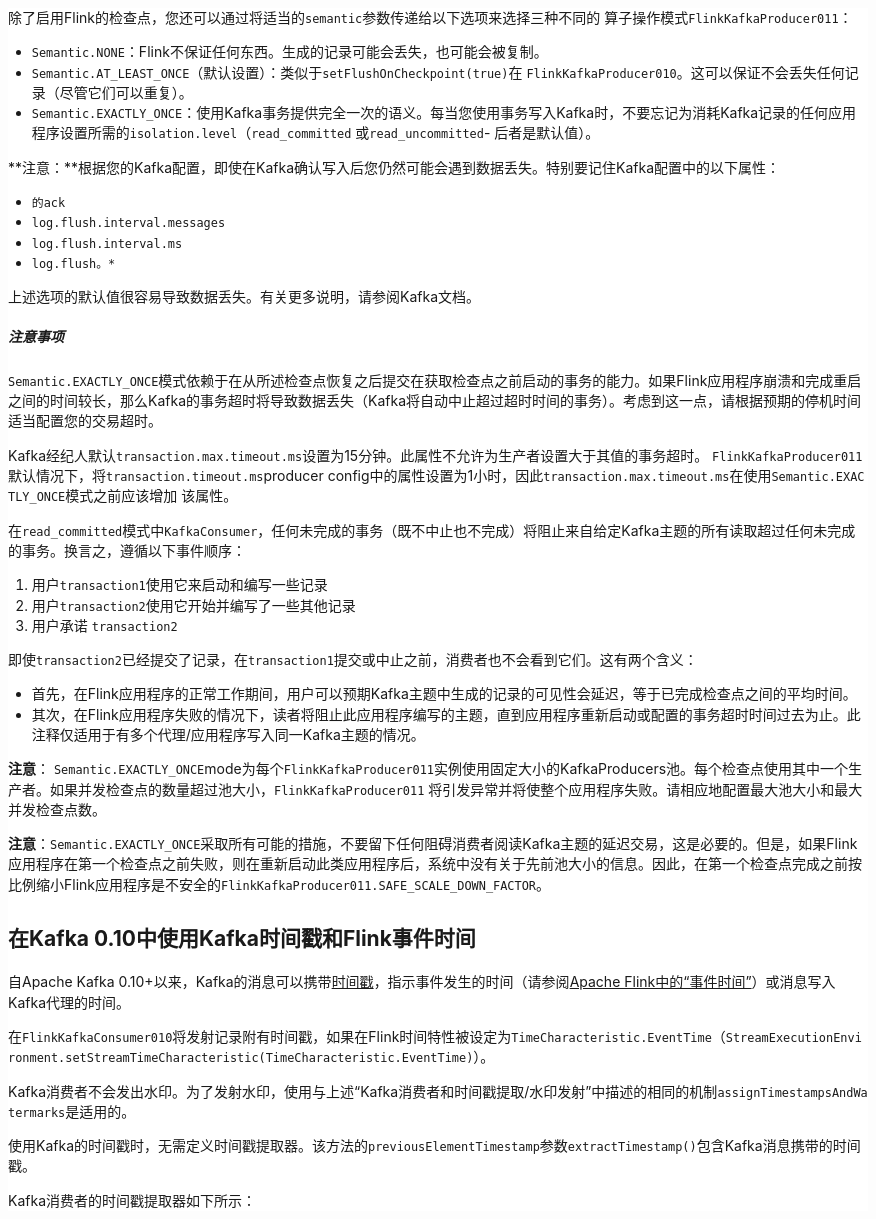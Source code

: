 除了启用Flink的检查点，您还可以通过将适当的`semantic`参数传递给以下选项来选择三种不同的 算子操作模式`FlinkKafkaProducer011`：

*   `Semantic.NONE`：Flink不保证任何东西。生成的记录可能会丢失，也可能会被复制。
*   `Semantic.AT_LEAST_ONCE`（默认设置）：类似于`setFlushOnCheckpoint(true)`在 `FlinkKafkaProducer010`。这可以保证不会丢失任何记录（尽管它们可以重复）。
*   `Semantic.EXACTLY_ONCE`：使用Kafka事务提供完全一次的语义。每当您使用事务写入Kafka时，不要忘记为消耗Kafka记录的任何应用程序设置所需的`isolation.level`（`read_committed` 或`read_uncommitted`- 后者是默认值）。

**注意：**根据您的Kafka配置，即使在Kafka确认写入后您仍然可能会遇到数据丢失。特别要记住Kafka配置中的以下属性：

*   `的ack`
*   `log.flush.interval.messages`
*   `log.flush.interval.ms`
*   `log.flush。*`

上述选项的默认值很容易导致数据丢失。有关更多说明，请参阅Kafka文档。

##### 注意事项

`Semantic.EXACTLY_ONCE`模式依赖于在从所述检查点恢复之后提交在获取检查点之前启动的事务的能力。如果Flink应用程序崩溃和完成重启之间的时间较长，那么Kafka的事务超时将导致数据丢失（Kafka将自动中止超过超时时间的事务）。考虑到这一点，请根据预期的停机时间适当配置您的交易超时。

Kafka经纪人默认`transaction.max.timeout.ms`设置为15分钟。此属性不允许为生产者设置大于其值的事务超时。 `FlinkKafkaProducer011`默认情况下，将`transaction.timeout.ms`producer config中的属性设置为1小时，因此`transaction.max.timeout.ms`在使用`Semantic.EXACTLY_ONCE`模式之前应该增加 该属性。

在`read_committed`模式中`KafkaConsumer`，任何未完成的事务（既不中止也不完成）将阻止来自给定Kafka主题的所有读取超过任何未完成的事务。换言之，遵循以下事件顺序：

1.  用户`transaction1`使用它来启动和编写一些记录
2.  用户`transaction2`使用它开始并编写了一些其他记录
3.  用户承诺 `transaction2`

即使`transaction2`已经提交了记录，在`transaction1`提交或中止之前，消费者也不会看到它们。这有两个含义：

*   首先，在Flink应用程序的正常工作期间，用户可以预期Kafka主题中生成的记录的可见性会延迟，等于已完成检查点之间的平均时间。
*   其次，在Flink应用程序失败的情况下，读者将阻止此应用程序编写的主题，直到应用程序重新启动或配置的事务超时时间过去为止。此注释仅适用于有多个代理/应用程序写入同一Kafka主题的情况。

**注意**： `Semantic.EXACTLY_ONCE`mode为每个`FlinkKafkaProducer011`实例使用固定大小的KafkaProducers池。每个检查点使用其中一个生产者。如果并发检查点的数量超过池大小，`FlinkKafkaProducer011` 将引发异常并将使整个应用程序失败。请相应地配置最大池大小和最大并发检查点数。

**注意**：`Semantic.EXACTLY_ONCE`采取所有可能的措施，不要留下任何阻碍消费者阅读Kafka主题的延迟交易，这是必要的。但是，如果Flink应用程序在第一个检查点之前失败，则在重新启动此类应用程序后，系统中没有关于先前池大小的信息。因此，在第一个检查点完成之前按比例缩小Flink应用程序是不安全的`FlinkKafkaProducer011.SAFE_SCALE_DOWN_FACTOR`。

## 在Kafka 0.10中使用Kafka时间戳和Flink事件时间

自Apache Kafka 0.10+以来，Kafka的消息可以携带[时间戳](https://cwiki.apache.org/confluence/display/KAFKA/KIP-32+-+Add+timestamps+to+Kafka+message)，指示事件发生的时间（请参阅[Apache Flink中的“事件时间”](https://flink.sojb.cn/event_time.html)）或消息写入Kafka代理的时间。

在`FlinkKafkaConsumer010`将发射记录附有时间戳，如果在Flink时间特性被设定为`TimeCharacteristic.EventTime`（`StreamExecutionEnvironment.setStreamTimeCharacteristic(TimeCharacteristic.EventTime)`）。

Kafka消费者不会发出水印。为了发射水印，使用与上述“Kafka消费者和时间戳提取/水印发射”中描述的相同的机制`assignTimestampsAndWatermarks`是适用的。

使用Kafka的时间戳时，无需定义时间戳提取器。该方法的`previousElementTimestamp`参数`extractTimestamp()`包含Kafka消息携带的时间戳。

Kafka消费者的时间戳提取器如下所示：
